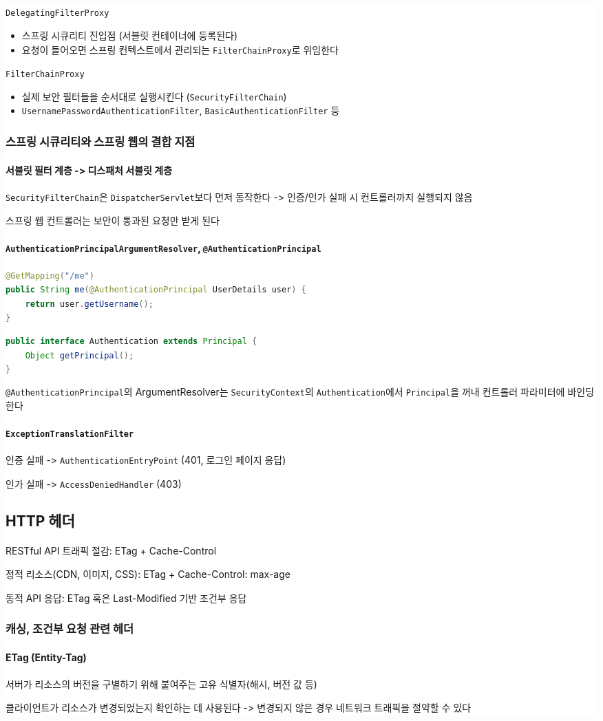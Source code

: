 `DelegatingFilterProxy`
- 스프링 시큐리티 진입점 (서블릿 컨테이너에 등록된다)
- 요청이 들어오면 스프링 컨텍스트에서 관리되는 `FilterChainProxy`로 위임한다

`FilterChainProxy`
- 실제 보안 필터들을 순서대로 실행시킨다 (`SecurityFilterChain`)
- `UsernamePasswordAuthenticationFilter`, `BasicAuthenticationFilter` 등

### 스프링 시큐리티와 스프링 웹의 결합 지점

#### 서블릿 필터 계층 -> 디스패처 서블릿 계층

`SecurityFilterChain`은 `DispatcherServlet`보다 먼저 동작한다 -> 인증/인가 실패 시 컨트롤러까지 실행되지 않음

스프링 웹 컨트롤러는 보안이 통과된 요청만 받게 된다

#### `AuthenticationPrincipalArgumentResolver`, `@AuthenticationPrincipal`

```java
@GetMapping("/me")
public String me(@AuthenticationPrincipal UserDetails user) {
    return user.getUsername();
}
```

```java
public interface Authentication extends Principal {
    Object getPrincipal();
}
```

`@AuthenticationPrincipal`의 ArgumentResolver는 `SecurityContext`의 `Authentication`에서 `Principal`을 꺼내 컨트롤러 파라미터에 바인딩한다

#### `ExceptionTranslationFilter`

인증 실패 -> `AuthenticationEntryPoint` (401, 로그인 페이지 응답)

인가 실패 -> `AccessDeniedHandler` (403)


## HTTP 헤더

RESTful API 트래픽 절감: ETag + Cache-Control

정적 리소스(CDN, 이미지, CSS): ETag + Cache-Control: max-age

동적 API 응답: ETag 혹은 Last-Modified 기반 조건부 응답

### 캐싱, 조건부 요청 관련 헤더

#### ETag (Entity-Tag)

서버가 리소스의 버전을 구별하기 위해 붙여주는 고유 식별자(해시, 버전 값 등)

클라이언트가 리소스가 변경되었는지 확인하는 데 사용된다 -> 변경되지 않은 경우 네트워크 트래픽을 절약할 수 있다
